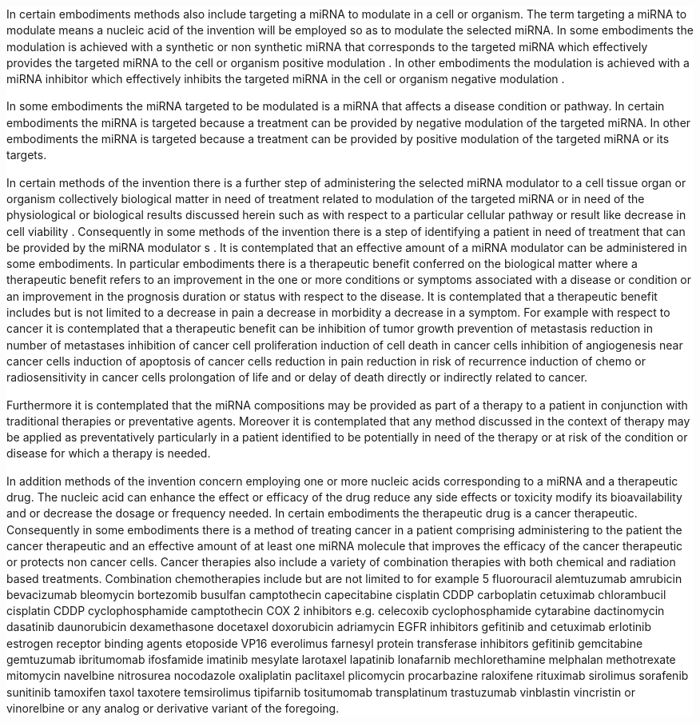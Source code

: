 In certain embodiments methods also include targeting a miRNA to modulate in a cell or organism. The term targeting a miRNA to modulate means a nucleic acid of the invention will be employed so as to modulate the selected miRNA. In some embodiments the modulation is achieved with a synthetic or non synthetic miRNA that corresponds to the targeted miRNA which effectively provides the targeted miRNA to the cell or organism positive modulation . In other embodiments the modulation is achieved with a miRNA inhibitor which effectively inhibits the targeted miRNA in the cell or organism negative modulation .

In some embodiments the miRNA targeted to be modulated is a miRNA that affects a disease condition or pathway. In certain embodiments the miRNA is targeted because a treatment can be provided by negative modulation of the targeted miRNA. In other embodiments the miRNA is targeted because a treatment can be provided by positive modulation of the targeted miRNA or its targets.

In certain methods of the invention there is a further step of administering the selected miRNA modulator to a cell tissue organ or organism collectively biological matter in need of treatment related to modulation of the targeted miRNA or in need of the physiological or biological results discussed herein such as with respect to a particular cellular pathway or result like decrease in cell viability . Consequently in some methods of the invention there is a step of identifying a patient in need of treatment that can be provided by the miRNA modulator s . It is contemplated that an effective amount of a miRNA modulator can be administered in some embodiments. In particular embodiments there is a therapeutic benefit conferred on the biological matter where a therapeutic benefit refers to an improvement in the one or more conditions or symptoms associated with a disease or condition or an improvement in the prognosis duration or status with respect to the disease. It is contemplated that a therapeutic benefit includes but is not limited to a decrease in pain a decrease in morbidity a decrease in a symptom. For example with respect to cancer it is contemplated that a therapeutic benefit can be inhibition of tumor growth prevention of metastasis reduction in number of metastases inhibition of cancer cell proliferation induction of cell death in cancer cells inhibition of angiogenesis near cancer cells induction of apoptosis of cancer cells reduction in pain reduction in risk of recurrence induction of chemo or radiosensitivity in cancer cells prolongation of life and or delay of death directly or indirectly related to cancer.

Furthermore it is contemplated that the miRNA compositions may be provided as part of a therapy to a patient in conjunction with traditional therapies or preventative agents. Moreover it is contemplated that any method discussed in the context of therapy may be applied as preventatively particularly in a patient identified to be potentially in need of the therapy or at risk of the condition or disease for which a therapy is needed.

In addition methods of the invention concern employing one or more nucleic acids corresponding to a miRNA and a therapeutic drug. The nucleic acid can enhance the effect or efficacy of the drug reduce any side effects or toxicity modify its bioavailability and or decrease the dosage or frequency needed. In certain embodiments the therapeutic drug is a cancer therapeutic. Consequently in some embodiments there is a method of treating cancer in a patient comprising administering to the patient the cancer therapeutic and an effective amount of at least one miRNA molecule that improves the efficacy of the cancer therapeutic or protects non cancer cells. Cancer therapies also include a variety of combination therapies with both chemical and radiation based treatments. Combination chemotherapies include but are not limited to for example 5 fluorouracil alemtuzumab amrubicin bevacizumab bleomycin bortezomib busulfan camptothecin capecitabine cisplatin CDDP carboplatin cetuximab chlorambucil cisplatin CDDP cyclophosphamide camptothecin COX 2 inhibitors e.g. celecoxib cyclophosphamide cytarabine dactinomycin dasatinib daunorubicin dexamethasone docetaxel doxorubicin adriamycin EGFR inhibitors gefitinib and cetuximab erlotinib estrogen receptor binding agents etoposide VP16 everolimus farnesyl protein transferase inhibitors gefitinib gemcitabine gemtuzumab ibritumomab ifosfamide imatinib mesylate larotaxel lapatinib lonafarnib mechlorethamine melphalan methotrexate mitomycin navelbine nitrosurea nocodazole oxaliplatin paclitaxel plicomycin procarbazine raloxifene rituximab sirolimus sorafenib sunitinib tamoxifen taxol taxotere temsirolimus tipifarnib tositumomab transplatinum trastuzumab vinblastin vincristin or vinorelbine or any analog or derivative variant of the foregoing.
